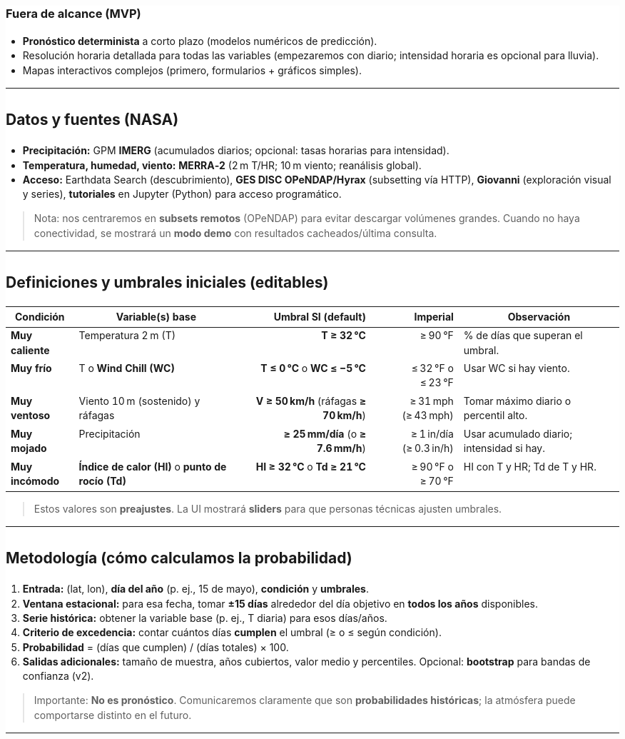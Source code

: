 ### Fuera de alcance (MVP)

* **Pronóstico determinista** a corto plazo (modelos numéricos de predicción).
* Resolución horaria detallada para todas las variables (empezaremos con diario; intensidad horaria es opcional para lluvia).
* Mapas interactivos complejos (primero, formularios + gráficos simples).

---

## Datos y fuentes (NASA)

* **Precipitación:** GPM **IMERG** (acumulados diarios; opcional: tasas horarias para intensidad).
* **Temperatura, humedad, viento:** **MERRA‑2** (2 m T/HR; 10 m viento; reanálisis global).
* **Acceso:** Earthdata Search (descubrimiento), **GES DISC OPeNDAP/Hyrax** (subsetting vía HTTP), **Giovanni** (exploración visual y series), **tutoriales** en Jupyter (Python) para acceso programático.

> Nota: nos centraremos en **subsets remotos** (OPeNDAP) para evitar descargar volúmenes grandes. Cuando no haya conectividad, se mostrará un **modo demo** con resultados cacheados/última consulta.

---

## Definiciones y umbrales iniciales (editables)

| Condición        | Variable(s) base                                   |                     Umbral SI (default) |                Imperial | Observación                               |
| ---------------- | -------------------------------------------------- | --------------------------------------: | ----------------------: | ----------------------------------------- |
| **Muy caliente** | Temperatura 2 m (T)                                |                           **T ≥ 32 °C** |                 ≥ 90 °F | % de días que superan el umbral.          |
| **Muy frío**     | T o **Wind Chill (WC)**                            |           **T ≤ 0 °C** o **WC ≤ −5 °C** |       ≤ 32 °F o ≤ 23 °F | Usar WC si hay viento.                    |
| **Muy ventoso**  | Viento 10 m (sostenido) y ráfagas                  | **V ≥ 50 km/h** (ráfagas **≥ 70 km/h**) |     ≥ 31 mph (≥ 43 mph) | Tomar máximo diario o percentil alto.     |
| **Muy mojado**   | Precipitación                                      |      **≥ 25 mm/día** (o **≥ 7.6 mm/h**) | ≥ 1 in/día (≥ 0.3 in/h) | Usar acumulado diario; intensidad si hay. |
| **Muy incómodo** | **Índice de calor (HI)** o **punto de rocío (Td)** |         **HI ≥ 32 °C** o **Td ≥ 21 °C** |       ≥ 90 °F o ≥ 70 °F | HI con T y HR; Td de T y HR.              |

> Estos valores son **preajustes**. La UI mostrará **sliders** para que personas técnicas ajusten umbrales.

---

## Metodología (cómo calculamos la probabilidad)

1. **Entrada:** (lat, lon), **día del año** (p. ej., 15 de mayo), **condición** y **umbrales**.
2. **Ventana estacional:** para esa fecha, tomar **±15 días** alrededor del día objetivo en **todos los años** disponibles.
3. **Serie histórica:** obtener la variable base (p. ej., T diaria) para esos días/años.
4. **Criterio de excedencia:** contar cuántos días **cumplen** el umbral (≥ o ≤ según condición).
5. **Probabilidad** = (días que cumplen) / (días totales) × 100.
6. **Salidas adicionales:** tamaño de muestra, años cubiertos, valor medio y percentiles. Opcional: **bootstrap** para bandas de confianza (v2).

> Importante: **No es pronóstico**. Comunicaremos claramente que son **probabilidades históricas**; la atmósfera puede comportarse distinto en el futuro.

---